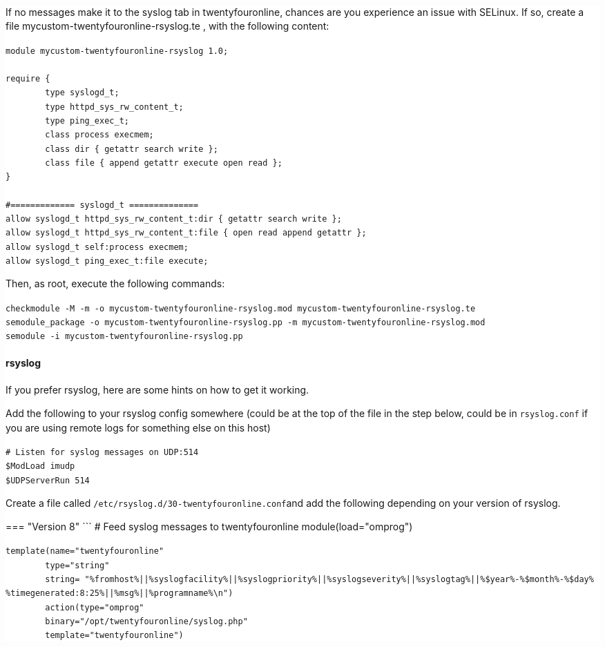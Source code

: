 If no messages make it to the syslog tab in twentyfouronline, chances are you experience an issue with SELinux. If so, create a file mycustom-twentyfouronline-rsyslog.te , with the following content:

```
module mycustom-twentyfouronline-rsyslog 1.0;

require {
        type syslogd_t;
        type httpd_sys_rw_content_t;
        type ping_exec_t;
        class process execmem;
        class dir { getattr search write };
        class file { append getattr execute open read };
}

#============= syslogd_t ==============
allow syslogd_t httpd_sys_rw_content_t:dir { getattr search write };
allow syslogd_t httpd_sys_rw_content_t:file { open read append getattr };
allow syslogd_t self:process execmem;
allow syslogd_t ping_exec_t:file execute;
```

Then, as root, execute the following commands:

```ssh
checkmodule -M -m -o mycustom-twentyfouronline-rsyslog.mod mycustom-twentyfouronline-rsyslog.te
semodule_package -o mycustom-twentyfouronline-rsyslog.pp -m mycustom-twentyfouronline-rsyslog.mod
semodule -i mycustom-twentyfouronline-rsyslog.pp
```


#### rsyslog

If you prefer rsyslog, here are some hints on how to get it working.

Add the following to your rsyslog config somewhere (could be at the
top of the file in the step below, could be in `rsyslog.conf` if you
are using remote logs for something else on this host)

```
# Listen for syslog messages on UDP:514
$ModLoad imudp
$UDPServerRun 514
```

Create a file called `/etc/rsyslog.d/30-twentyfouronline.conf`and add the following depending on your version of rsyslog.

=== "Version 8"
    ```
    # Feed syslog messages to twentyfouronline
    module(load="omprog")

    template(name="twentyfouronline"
            type="string"
            string= "%fromhost%||%syslogfacility%||%syslogpriority%||%syslogseverity%||%syslogtag%||%$year%-%$month%-%$day% %timegenerated:8:25%||%msg%||%programname%\n")
            action(type="omprog"
            binary="/opt/twentyfouronline/syslog.php"
            template="twentyfouronline")
